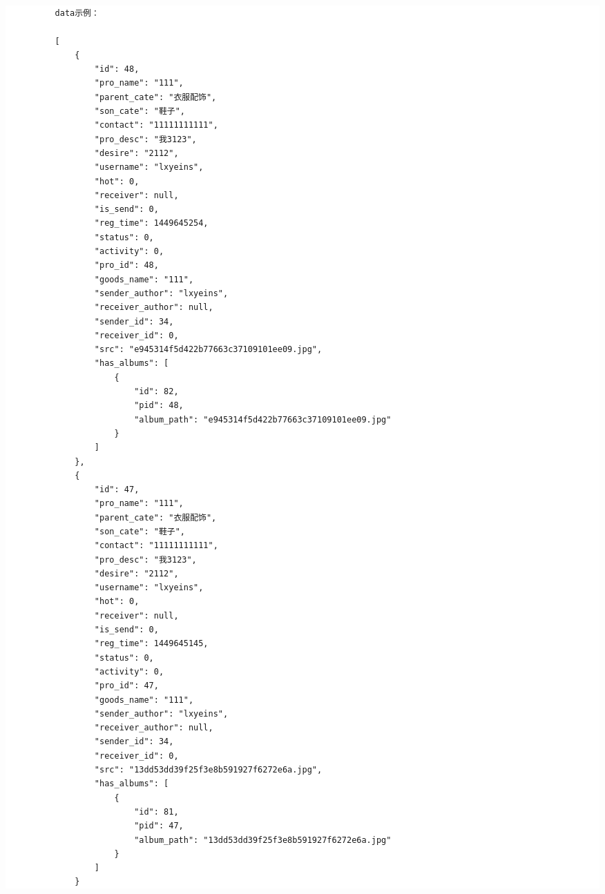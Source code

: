               
              
              data示例：
              
              [
                  {
                      "id": 48,
                      "pro_name": "111",
                      "parent_cate": "衣服配饰",
                      "son_cate": "鞋子",
                      "contact": "11111111111",
                      "pro_desc": "我3123",
                      "desire": "2112",
                      "username": "lxyeins",
                      "hot": 0,
                      "receiver": null,
                      "is_send": 0,
                      "reg_time": 1449645254,
                      "status": 0,
                      "activity": 0,
                      "pro_id": 48,
                      "goods_name": "111",
                      "sender_author": "lxyeins",
                      "receiver_author": null,
                      "sender_id": 34,
                      "receiver_id": 0,
                      "src": "e945314f5d422b77663c37109101ee09.jpg",
                      "has_albums": [
                          {
                              "id": 82,
                              "pid": 48,
                              "album_path": "e945314f5d422b77663c37109101ee09.jpg"
                          }
                      ]
                  },
                  {
                      "id": 47,
                      "pro_name": "111",
                      "parent_cate": "衣服配饰",
                      "son_cate": "鞋子",
                      "contact": "11111111111",
                      "pro_desc": "我3123",
                      "desire": "2112",
                      "username": "lxyeins",
                      "hot": 0,
                      "receiver": null,
                      "is_send": 0,
                      "reg_time": 1449645145,
                      "status": 0,
                      "activity": 0,
                      "pro_id": 47,
                      "goods_name": "111",
                      "sender_author": "lxyeins",
                      "receiver_author": null,
                      "sender_id": 34,
                      "receiver_id": 0,
                      "src": "13dd53dd39f25f3e8b591927f6272e6a.jpg",
                      "has_albums": [
                          {
                              "id": 81,
                              "pid": 47,
                              "album_path": "13dd53dd39f25f3e8b591927f6272e6a.jpg"
                          }
                      ]
                  }